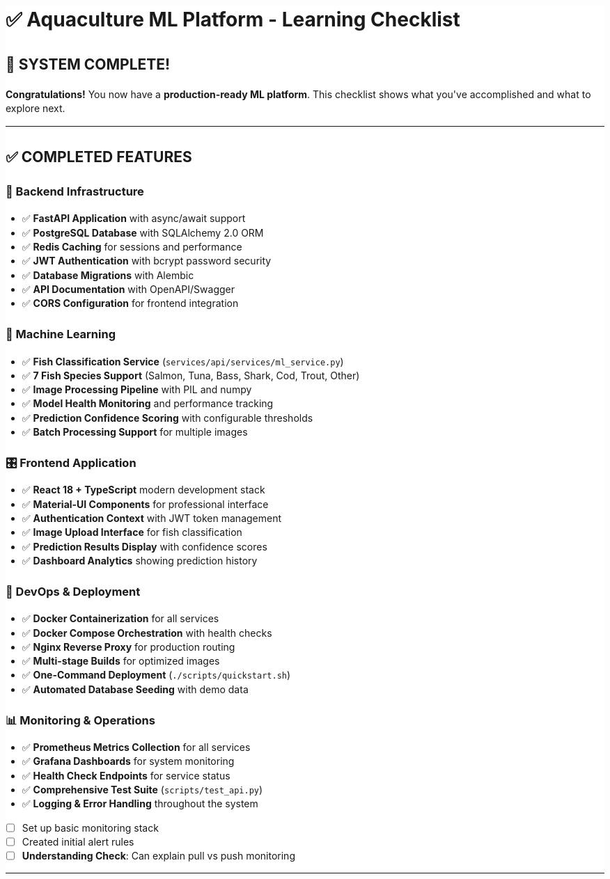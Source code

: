 # ✅ **Aquaculture ML Platform - Learning Checklist**

## 🎉 **SYSTEM COMPLETE!** 

**Congratulations!** You now have a **production-ready ML platform**. This checklist shows what you've accomplished and what to explore next.

---

## ✅ **COMPLETED FEATURES**

### **🔧 Backend Infrastructure**
- ✅ **FastAPI Application** with async/await support
- ✅ **PostgreSQL Database** with SQLAlchemy 2.0 ORM
- ✅ **Redis Caching** for sessions and performance
- ✅ **JWT Authentication** with bcrypt password security
- ✅ **Database Migrations** with Alembic
- ✅ **API Documentation** with OpenAPI/Swagger
- ✅ **CORS Configuration** for frontend integration

### **🧠 Machine Learning**
- ✅ **Fish Classification Service** (`services/api/services/ml_service.py`)
- ✅ **7 Fish Species Support** (Salmon, Tuna, Bass, Shark, Cod, Trout, Other)
- ✅ **Image Processing Pipeline** with PIL and numpy
- ✅ **Model Health Monitoring** and performance tracking
- ✅ **Prediction Confidence Scoring** with configurable thresholds
- ✅ **Batch Processing Support** for multiple images

### **🎛️ Frontend Application** 
- ✅ **React 18 + TypeScript** modern development stack
- ✅ **Material-UI Components** for professional interface
- ✅ **Authentication Context** with JWT token management
- ✅ **Image Upload Interface** for fish classification
- ✅ **Prediction Results Display** with confidence scores
- ✅ **Dashboard Analytics** showing prediction history

### **🐳 DevOps & Deployment**
- ✅ **Docker Containerization** for all services
- ✅ **Docker Compose Orchestration** with health checks
- ✅ **Nginx Reverse Proxy** for production routing
- ✅ **Multi-stage Builds** for optimized images
- ✅ **One-Command Deployment** (`./scripts/quickstart.sh`)
- ✅ **Automated Database Seeding** with demo data

### **📊 Monitoring & Operations**
- ✅ **Prometheus Metrics Collection** for all services
- ✅ **Grafana Dashboards** for system monitoring
- ✅ **Health Check Endpoints** for service status
- ✅ **Comprehensive Test Suite** (`scripts/test_api.py`)
- ✅ **Logging & Error Handling** throughout the system
- [ ] Set up basic monitoring stack
- [ ] Created initial alert rules
- [ ] **Understanding Check**: Can explain pull vs push monitoring

---